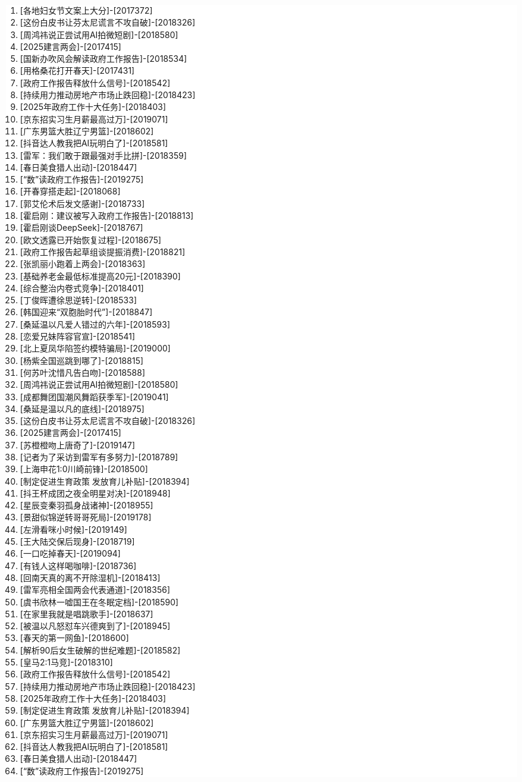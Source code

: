 1. [各地妇女节文案上大分]-[2017372]
1. [这份白皮书让芬太尼谎言不攻自破]-[2018326]
1. [周鸿祎说正尝试用AI拍微短剧]-[2018580]
1. [2025建言两会]-[2017415]
1. [国新办吹风会解读政府工作报告]-[2018534]
1. [用格桑花打开春天]-[2017431]
1. [政府工作报告释放什么信号]-[2018542]
1. [持续用力推动房地产市场止跌回稳]-[2018423]
1. [2025年政府工作十大任务]-[2018403]
1. [京东招实习生月薪最高过万]-[2019071]
1. [广东男篮大胜辽宁男篮]-[2018602]
1. [抖音达人教我把AI玩明白了]-[2018581]
1. [雷军：我们敢于跟最强对手比拼]-[2018359]
1. [春日美食猎人出动]-[2018447]
1. [“数”读政府工作报告]-[2019275]
1. [开春穿搭走起]-[2018068]
1. [郭艾伦术后发文感谢]-[2018733]
1. [霍启刚：建议被写入政府工作报告]-[2018813]
1. [霍启刚谈DeepSeek]-[2018767]
1. [欧文透露已开始恢复过程]-[2018675]
1. [政府工作报告起草组谈提振消费]-[2018821]
1. [张凯丽小跑着上两会]-[2018363]
1. [基础养老金最低标准提高20元]-[2018390]
1. [综合整治内卷式竞争]-[2018401]
1. [丁俊晖遭徐思逆转]-[2018533]
1. [韩国迎来“双胞胎时代”]-[2018847]
1. [桑延温以凡爱人错过的六年]-[2018593]
1. [恋爱兄妹阵容官宣]-[2018541]
1. [北上夏凤华陷签约模特骗局]-[2019000]
1. [杨紫全国巡跳到哪了]-[2018815]
1. [何苏叶沈惜凡告白吻]-[2018588]
1. [周鸿祎说正尝试用AI拍微短剧]-[2018580]
1. [成都舞团国潮风舞蹈获季军]-[2019041]
1. [桑延是温以凡的底线]-[2018975]
1. [这份白皮书让芬太尼谎言不攻自破]-[2018326]
1. [2025建言两会]-[2017415]
1. [苏橙橙吻上唐奇了]-[2019147]
1. [记者为了采访到雷军有多努力]-[2018789]
1. [上海申花1:0川崎前锋]-[2018500]
1. [制定促进生育政策 发放育儿补贴]-[2018394]
1. [抖王杯成团之夜全明星对决]-[2018948]
1. [星辰变秦羽孤身战诸神]-[2018955]
1. [景甜似锦逆转哥哥死局]-[2019178]
1. [左滑看咪小时候]-[2019149]
1. [王大陆交保后现身]-[2018719]
1. [一口吃掉春天]-[2019094]
1. [有钱人这样喝咖啡]-[2018736]
1. [回南天真的离不开除湿机]-[2018413]
1. [雷军亮相全国两会代表通道]-[2018356]
1. [虞书欣林一嘘国王在冬眠定档]-[2018590]
1. [在家里我就是唱跳歌手]-[2018637]
1. [被温以凡怒怼车兴德爽到了]-[2018945]
1. [春天的第一网鱼]-[2018600]
1. [解析90后女生破解的世纪难题]-[2018582]
1. [皇马2:1马竞]-[2018310]
1. [政府工作报告释放什么信号]-[2018542]
1. [持续用力推动房地产市场止跌回稳]-[2018423]
1. [2025年政府工作十大任务]-[2018403]
1. [制定促进生育政策 发放育儿补贴]-[2018394]
1. [广东男篮大胜辽宁男篮]-[2018602]
1. [京东招实习生月薪最高过万]-[2019071]
1. [抖音达人教我把AI玩明白了]-[2018581]
1. [春日美食猎人出动]-[2018447]
1. [“数”读政府工作报告]-[2019275]